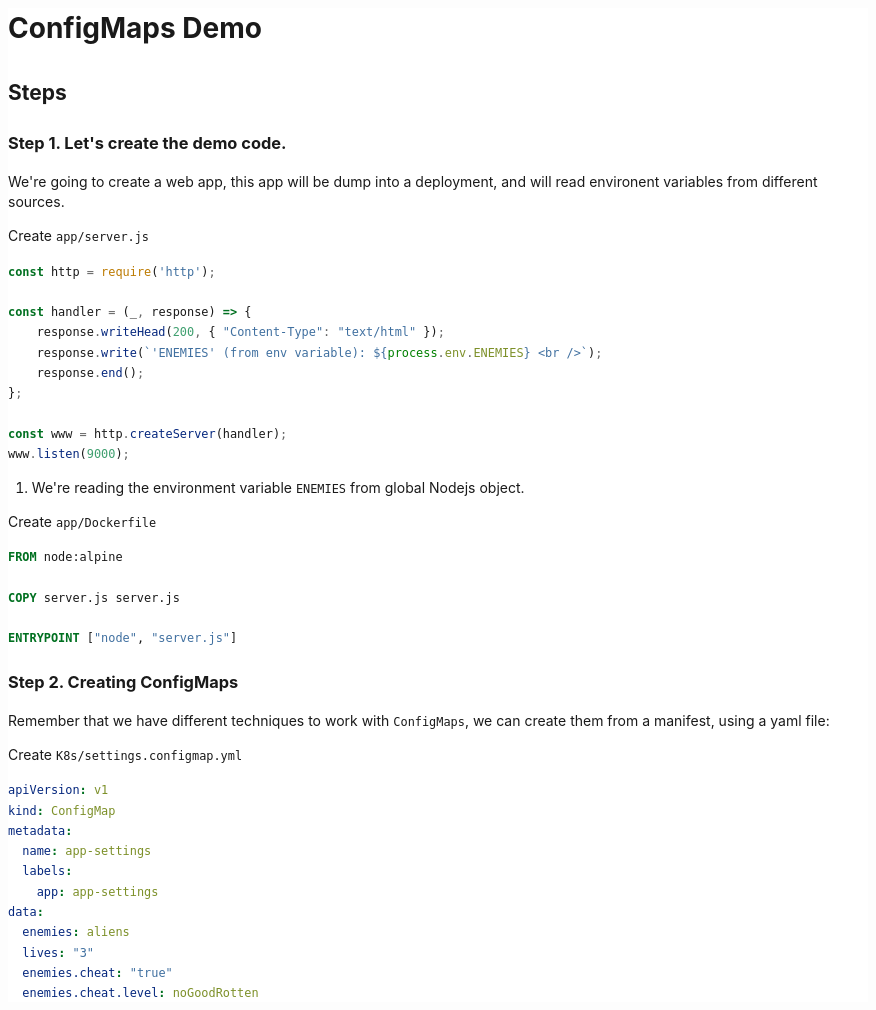 # ConfigMaps Demo

## Steps

### Step 1. Let's create the demo code.

We're going to create a web app, this app will be dump into a deployment, and will read environent variables from different sources.

Create `app/server.js`

```js
const http = require('http');

const handler = (_, response) => {
    response.writeHead(200, { "Content-Type": "text/html" });
    response.write(`'ENEMIES' (from env variable): ${process.env.ENEMIES} <br />`);
    response.end();
};

const www = http.createServer(handler);
www.listen(9000);

```

1. We're reading the environment variable `ENEMIES` from global Nodejs object.

Create `app/Dockerfile`

```Dockerfile
FROM node:alpine 

COPY server.js server.js 

ENTRYPOINT ["node", "server.js"]

```

### Step 2. Creating ConfigMaps

Remember that we have different techniques to work with `ConfigMaps`, we can create them from a manifest, using a yaml file:

Create `K8s/settings.configmap.yml`

```yml
apiVersion: v1
kind: ConfigMap
metadata:
  name: app-settings
  labels:
    app: app-settings
data:
  enemies: aliens
  lives: "3"
  enemies.cheat: "true"
  enemies.cheat.level: noGoodRotten


```
